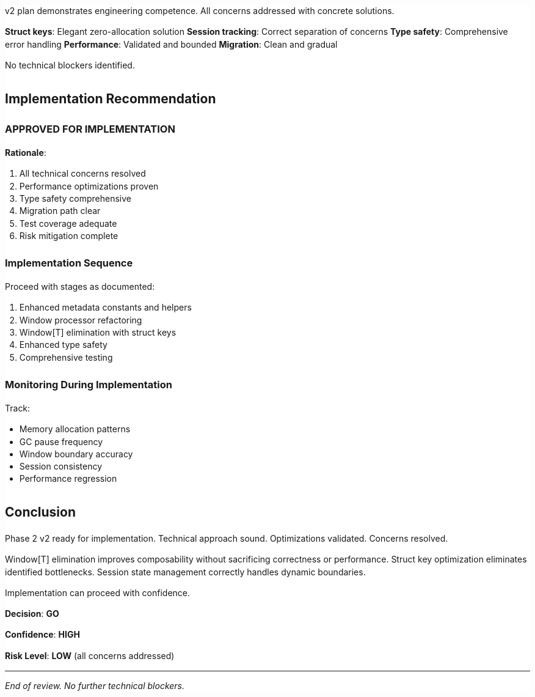 v2 plan demonstrates engineering competence. All concerns addressed with concrete solutions.

**Struct keys**: Elegant zero-allocation solution
**Session tracking**: Correct separation of concerns
**Type safety**: Comprehensive error handling
**Performance**: Validated and bounded
**Migration**: Clean and gradual

No technical blockers identified.

## Implementation Recommendation

### APPROVED FOR IMPLEMENTATION

**Rationale**:
1. All technical concerns resolved
2. Performance optimizations proven
3. Type safety comprehensive
4. Migration path clear
5. Test coverage adequate
6. Risk mitigation complete

### Implementation Sequence

Proceed with stages as documented:
1. Enhanced metadata constants and helpers
2. Window processor refactoring  
3. Window[T] elimination with struct keys
4. Enhanced type safety
5. Comprehensive testing

### Monitoring During Implementation

Track:
- Memory allocation patterns
- GC pause frequency
- Window boundary accuracy
- Session consistency
- Performance regression

## Conclusion

Phase 2 v2 ready for implementation. Technical approach sound. Optimizations validated. Concerns resolved.

Window[T] elimination improves composability without sacrificing correctness or performance. Struct key optimization eliminates identified bottlenecks. Session state management correctly handles dynamic boundaries.

Implementation can proceed with confidence.

**Decision**: **GO**

**Confidence**: **HIGH** 

**Risk Level**: **LOW** (all concerns addressed)

---

*End of review. No further technical blockers.*